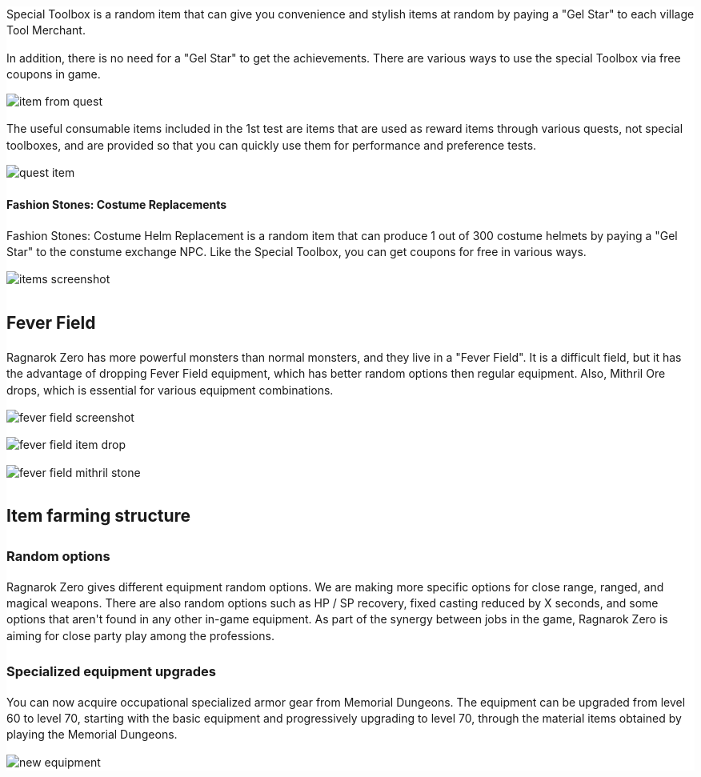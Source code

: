 Special Toolbox is a random item that can give you convenience and stylish items at random by paying a "Gel Star" to each village Tool Merchant.

In addition, there is no need for a "Gel Star" to get the achievements. There are various ways to use the special Toolbox via free coupons in game.

![item from quest](http://imgc1.gnjoy.com/ufile/ro/2017/11/22/73MZO9SRRZYJY3ODL0TM.gif)

The useful consumable items included in the 1st test are items that are used as reward items through various quests, not special toolboxes, and are provided so that you can quickly use them for performance and preference tests.

![quest item](http://imgc1.gnjoy.com/ufile/ro/2017/11/22/QRTUXZ3IL70A1TFAEUHY.gif)

#### Fashion Stones: Costume Replacements 

Fashion Stones: Costume Helm Replacement is a random item that can produce 1 out of 300 costume helmets by paying a "Gel Star" to the constume exchange NPC. Like the Special Toolbox, you can get coupons for free in various ways.

![items screenshot](http://imgc1.gnjoy.com/ufile/ro/2017/11/22/EOIATPV93JFJGYZQUCIJ.gif)

## Fever Field

Ragnarok Zero has more powerful monsters than normal monsters, and they live in a "Fever Field". It is a difficult field, but it has the advantage of dropping Fever Field equipment, which has better random options then regular equipment. Also, Mithril Ore drops, which is essential for various equipment combinations.

![fever field screenshot](http://imgc1.gnjoy.com/ufile/ro/2017/11/22/Y0LVGJ6WAH6QU2ZT92CU.gif)

![fever field item drop](http://imgc1.gnjoy.com/ufile/ro/2017/11/22/AUG7U5NE8IGPAKU4ONZU.gif)

![fever field mithril stone](http://imgc1.gnjoy.com/ufile/ro/2017/11/22/SRBP5Z1JTO2H9UEAP390.gif)

## Item farming structure

### Random options

Ragnarok Zero gives different equipment random options. We are making more specific options for close range, ranged, and magical weapons. There are also random options such as HP / SP recovery, fixed casting reduced by X seconds, and some options that aren't found in any other in-game equipment. As part of the synergy between jobs in the game, Ragnarok Zero is aiming for close party play among the professions.

### Specialized equipment upgrades

You can now acquire occupational specialized armor gear from Memorial Dungeons. The equipment can be upgraded from level 60 to level 70, starting with the basic equipment and progressively upgrading to level 70, through the material items obtained by playing the Memorial Dungeons.

![new equipment](http://imgc1.gnjoy.com/ufile/ro/2017/11/22/YIBXPLGJ27PTID2I9OSP.gif)
